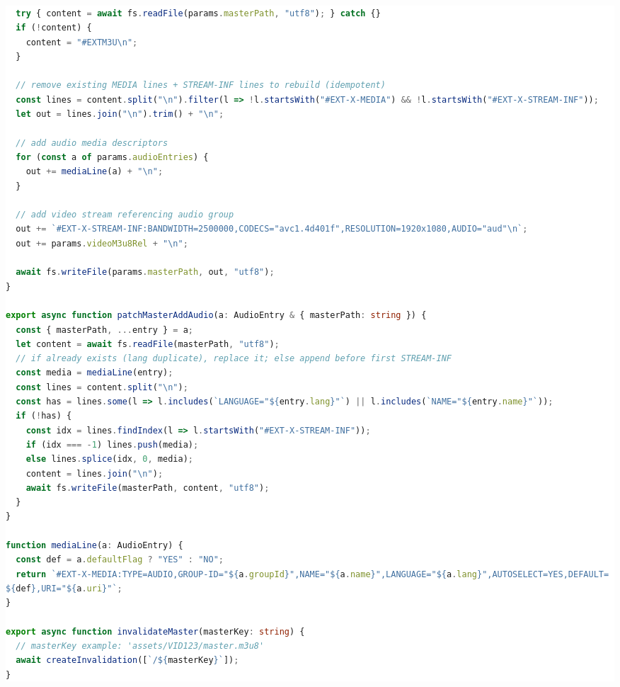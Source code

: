 ```ts
  try { content = await fs.readFile(params.masterPath, "utf8"); } catch {}
  if (!content) {
    content = "#EXTM3U\n";
  }

  // remove existing MEDIA lines + STREAM-INF lines to rebuild (idempotent)
  const lines = content.split("\n").filter(l => !l.startsWith("#EXT-X-MEDIA") && !l.startsWith("#EXT-X-STREAM-INF"));
  let out = lines.join("\n").trim() + "\n";

  // add audio media descriptors
  for (const a of params.audioEntries) {
    out += mediaLine(a) + "\n";
  }

  // add video stream referencing audio group
  out += `#EXT-X-STREAM-INF:BANDWIDTH=2500000,CODECS="avc1.4d401f",RESOLUTION=1920x1080,AUDIO="aud"\n`;
  out += params.videoM3u8Rel + "\n";

  await fs.writeFile(params.masterPath, out, "utf8");
}

export async function patchMasterAddAudio(a: AudioEntry & { masterPath: string }) {
  const { masterPath, ...entry } = a;
  let content = await fs.readFile(masterPath, "utf8");
  // if already exists (lang duplicate), replace it; else append before first STREAM-INF
  const media = mediaLine(entry);
  const lines = content.split("\n");
  const has = lines.some(l => l.includes(`LANGUAGE="${entry.lang}"`) || l.includes(`NAME="${entry.name}"`));
  if (!has) {
    const idx = lines.findIndex(l => l.startsWith("#EXT-X-STREAM-INF"));
    if (idx === -1) lines.push(media);
    else lines.splice(idx, 0, media);
    content = lines.join("\n");
    await fs.writeFile(masterPath, content, "utf8");
  }
}

function mediaLine(a: AudioEntry) {
  const def = a.defaultFlag ? "YES" : "NO";
  return `#EXT-X-MEDIA:TYPE=AUDIO,GROUP-ID="${a.groupId}",NAME="${a.name}",LANGUAGE="${a.lang}",AUTOSELECT=YES,DEFAULT=${def},URI="${a.uri}"`;
}

export async function invalidateMaster(masterKey: string) {
  // masterKey example: 'assets/VID123/master.m3u8'
  await createInvalidation([`/${masterKey}`]);
}
```
